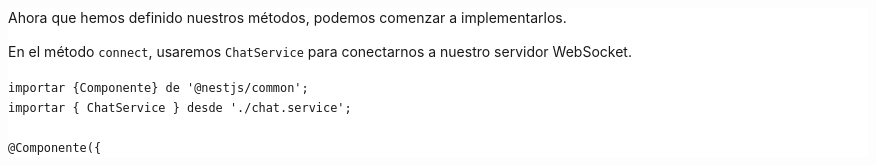 Ahora que hemos definido nuestros métodos, podemos comenzar a implementarlos.

En el método `connect`, usaremos `ChatService` para conectarnos a nuestro servidor WebSocket.

```mecanografiado
importar {Componente} de '@nestjs/common';
importar { ChatService } desde './chat.service';

@Componente({